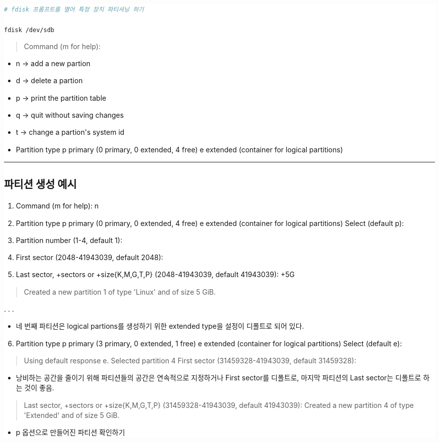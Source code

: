 ```bash
# fdisk 프롬프트를 열어 특정 장치 파티셔닝 하기

fdisk /dev/sdb
```

>Command (m for help):

* n -> add a new partion
* d -> delete a partion
* p -> print the partition table
* q -> quit without saving changes
* t -> change a partion's system id

* Partition type
   p   primary (0 primary, 0 extended, 4 free)
   e   extended (container for logical partitions)

---

## 파티션 생성 예시

1. Command (m for help): n

2. Partition type
   p   primary (0 primary, 0 extended, 4 free)
   e   extended (container for logical partitions)
Select (default p): 

3. Partition number (1-4, default 1):

4. First sector (2048-41943039, default 2048):

5. Last sector, +sectors or +size{K,M,G,T,P} (2048-41943039, default 41943039): +5G

>Created a new partition 1 of type 'Linux' and of size 5 GiB.

.
.
.

* 네 번째 파티션은 logical partions를 생성하기 위한 extended type을 설정이 디폴트로 되어 있다.

6. Partition type
   p   primary (3 primary, 0 extended, 1 free)
   e   extended (container for logical partitions)
Select (default e):

>Using default response e.
Selected partition 4
First sector (31459328-41943039, default 31459328):

* 낭비하는 공간을 줄이기 위해 파티션들의 공간은 연속적으로 지정하거나 First sector를 디폴트로, 마지막 파티션의 Last sector는 디폴트로 하는 것이 좋음. 

> Last sector, +sectors or +size{K,M,G,T,P} (31459328-41943039, default 41943039):
Created a new partition 4 of type 'Extended' and of size 5 GiB.

* p 옵션으로 만들어진 파티션 확인하기
